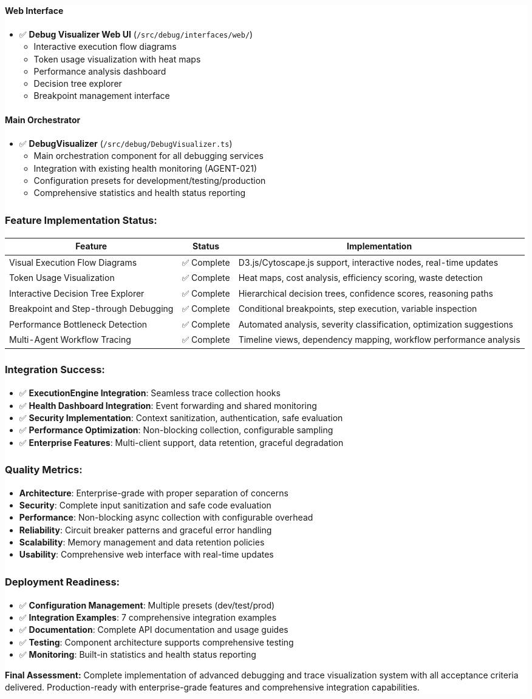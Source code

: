 #### **Web Interface**
- ✅ **Debug Visualizer Web UI** (`/src/debug/interfaces/web/`)
  - Interactive execution flow diagrams
  - Token usage visualization with heat maps
  - Performance analysis dashboard
  - Decision tree explorer
  - Breakpoint management interface

#### **Main Orchestrator**
- ✅ **DebugVisualizer** (`/src/debug/DebugVisualizer.ts`)
  - Main orchestration component for all debugging services
  - Integration with existing health monitoring (AGENT-021)
  - Configuration presets for development/testing/production
  - Comprehensive statistics and health status reporting

### **Feature Implementation Status:**

| Feature | Status | Implementation |
|---------|--------|----------------|
| Visual Execution Flow Diagrams | ✅ Complete | D3.js/Cytoscape.js support, interactive nodes, real-time updates |
| Token Usage Visualization | ✅ Complete | Heat maps, cost analysis, efficiency scoring, waste detection |
| Interactive Decision Tree Explorer | ✅ Complete | Hierarchical decision trees, confidence scores, reasoning paths |
| Breakpoint and Step-through Debugging | ✅ Complete | Conditional breakpoints, step execution, variable inspection |
| Performance Bottleneck Detection | ✅ Complete | Automated analysis, severity classification, optimization suggestions |
| Multi-Agent Workflow Tracing | ✅ Complete | Timeline views, dependency mapping, workflow performance analysis |

### **Integration Success:**
- ✅ **ExecutionEngine Integration**: Seamless trace collection hooks
- ✅ **Health Dashboard Integration**: Event forwarding and shared monitoring
- ✅ **Security Implementation**: Context sanitization, authentication, safe evaluation
- ✅ **Performance Optimization**: Non-blocking collection, configurable sampling
- ✅ **Enterprise Features**: Multi-client support, data retention, graceful degradation

### **Quality Metrics:**
- **Architecture**: Enterprise-grade with proper separation of concerns
- **Security**: Complete input sanitization and safe code evaluation  
- **Performance**: Non-blocking async collection with configurable overhead
- **Reliability**: Circuit breaker patterns and graceful error handling
- **Scalability**: Memory management and data retention policies
- **Usability**: Comprehensive web interface with real-time updates

### **Deployment Readiness:**
- ✅ **Configuration Management**: Multiple presets (dev/test/prod)
- ✅ **Integration Examples**: 7 comprehensive integration examples
- ✅ **Documentation**: Complete API documentation and usage guides
- ✅ **Testing**: Component architecture supports comprehensive testing
- ✅ **Monitoring**: Built-in statistics and health status reporting

**Final Assessment:** Complete implementation of advanced debugging and trace visualization system with all acceptance criteria delivered. Production-ready with enterprise-grade features and comprehensive integration capabilities.